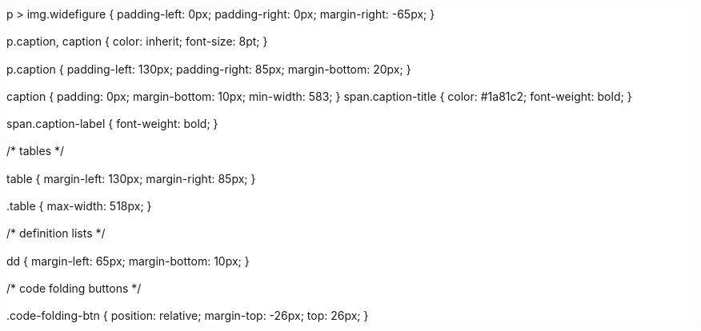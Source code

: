 p > img.widefigure {
  padding-left: 0px;
  padding-right: 0px;
  margin-right: -65px;
}

p.caption, caption {
  color: inherit;
  font-size: 8pt;
}

p.caption {
  padding-left: 130px;
  padding-right: 85px;
  margin-bottom: 20px;
}

caption {
  padding: 0px;
  margin-bottom: 10px;
  min-width: 583;
}
span.caption-title {
  color: #1a81c2;
  font-weight: bold;
}

span.caption-label {
  font-weight: bold;
}

/* tables */

table {
  margin-left: 130px;
  margin-right: 85px;
}

.table {
  max-width: 518px;
}

/* definition lists */

dd {
  margin-left: 65px;
  margin-bottom: 10px;
}

/* code folding buttons */

.code-folding-btn {
  position: relative;
  margin-top: -26px;
  top: 26px;
}
